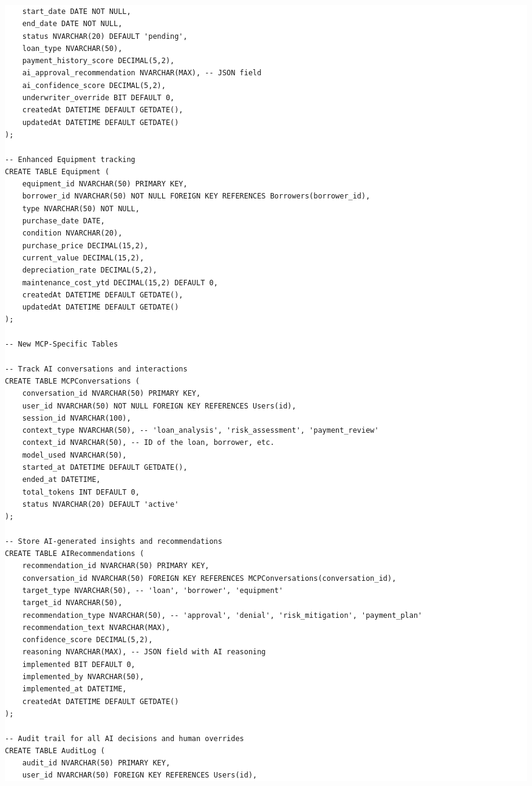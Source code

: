 ```
    start_date DATE NOT NULL,
    end_date DATE NOT NULL,
    status NVARCHAR(20) DEFAULT 'pending',
    loan_type NVARCHAR(50),
    payment_history_score DECIMAL(5,2),
    ai_approval_recommendation NVARCHAR(MAX), -- JSON field
    ai_confidence_score DECIMAL(5,2),
    underwriter_override BIT DEFAULT 0,
    createdAt DATETIME DEFAULT GETDATE(),
    updatedAt DATETIME DEFAULT GETDATE()
);

-- Enhanced Equipment tracking
CREATE TABLE Equipment (
    equipment_id NVARCHAR(50) PRIMARY KEY,
    borrower_id NVARCHAR(50) NOT NULL FOREIGN KEY REFERENCES Borrowers(borrower_id),
    type NVARCHAR(50) NOT NULL,
    purchase_date DATE,
    condition NVARCHAR(20),
    purchase_price DECIMAL(15,2),
    current_value DECIMAL(15,2),
    depreciation_rate DECIMAL(5,2),
    maintenance_cost_ytd DECIMAL(15,2) DEFAULT 0,
    createdAt DATETIME DEFAULT GETDATE(),
    updatedAt DATETIME DEFAULT GETDATE()
);

-- New MCP-Specific Tables

-- Track AI conversations and interactions
CREATE TABLE MCPConversations (
    conversation_id NVARCHAR(50) PRIMARY KEY,
    user_id NVARCHAR(50) NOT NULL FOREIGN KEY REFERENCES Users(id),
    session_id NVARCHAR(100),
    context_type NVARCHAR(50), -- 'loan_analysis', 'risk_assessment', 'payment_review'
    context_id NVARCHAR(50), -- ID of the loan, borrower, etc.
    model_used NVARCHAR(50),
    started_at DATETIME DEFAULT GETDATE(),
    ended_at DATETIME,
    total_tokens INT DEFAULT 0,
    status NVARCHAR(20) DEFAULT 'active'
);

-- Store AI-generated insights and recommendations
CREATE TABLE AIRecommendations (
    recommendation_id NVARCHAR(50) PRIMARY KEY,
    conversation_id NVARCHAR(50) FOREIGN KEY REFERENCES MCPConversations(conversation_id),
    target_type NVARCHAR(50), -- 'loan', 'borrower', 'equipment'
    target_id NVARCHAR(50),
    recommendation_type NVARCHAR(50), -- 'approval', 'denial', 'risk_mitigation', 'payment_plan'
    recommendation_text NVARCHAR(MAX),
    confidence_score DECIMAL(5,2),
    reasoning NVARCHAR(MAX), -- JSON field with AI reasoning
    implemented BIT DEFAULT 0,
    implemented_by NVARCHAR(50),
    implemented_at DATETIME,
    createdAt DATETIME DEFAULT GETDATE()
);

-- Audit trail for all AI decisions and human overrides
CREATE TABLE AuditLog (
    audit_id NVARCHAR(50) PRIMARY KEY,
    user_id NVARCHAR(50) FOREIGN KEY REFERENCES Users(id),
```